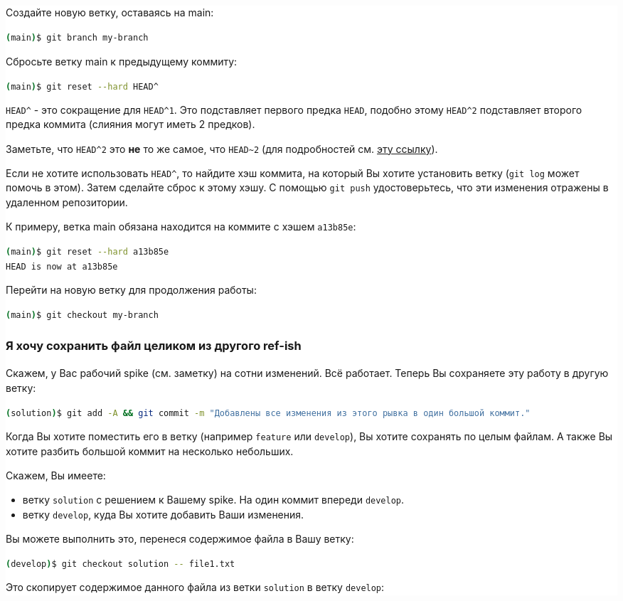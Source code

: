 Создайте новую ветку, оставаясь на main:

```sh
(main)$ git branch my-branch
```

Сбросьте ветку main к предыдущему коммиту:

```sh
(main)$ git reset --hard HEAD^
```

`HEAD^` - это сокращение для `HEAD^1`. Это подставляет первого предка `HEAD`, подобно этому `HEAD^2` подставляет второго предка коммита (слияния могут иметь 2 предков).

Заметьте, что `HEAD^2` это **не** то же самое, что `HEAD~2` (для подробностей см. [эту ссылку](http://www.paulboxley.com/blog/2011/06/git-caret-and-tilde)).

Если не хотите использовать `HEAD^`, то найдите хэш коммита, на который Вы хотите установить ветку (`git log` может помочь в этом). Затем сделайте сброс к этому хэшу. С помощью `git push` удостоверьтесь, что эти изменения отражены в удаленном репозитории.

К примеру, ветка main обязана находится на коммите с хэшем `a13b85e`:

```sh
(main)$ git reset --hard a13b85e
HEAD is now at a13b85e
```

Перейти на новую ветку для продолжения работы:

```sh
(main)$ git checkout my-branch
```

<a name="keep-whole-file"></a>
### Я хочу сохранить файл целиком из другого ref-ish

Скажем, у Вас рабочий spike (см. заметку) на сотни изменений. Всё работает. Теперь Вы сохраняете эту работу в другую ветку:

```sh
(solution)$ git add -A && git commit -m "Добавлены все изменения из этого рывка в один большой коммит."
```

Когда Вы хотите поместить его в ветку (например `feature` или `develop`), Вы хотите сохранять по целым файлам. А также Вы хотите разбить большой коммит на несколько небольших.

Скажем, Вы имеете:

- ветку `solution` с решением к Вашему spike. На один коммит впереди `develop`.
- ветку `develop`, куда Вы хотите добавить Ваши изменения.

Вы можете выполнить это, перенеся содержимое файла в Вашу ветку:

```sh
(develop)$ git checkout solution -- file1.txt
```

Это скопирует содержимое данного файла из ветки `solution` в ветку `develop`:
